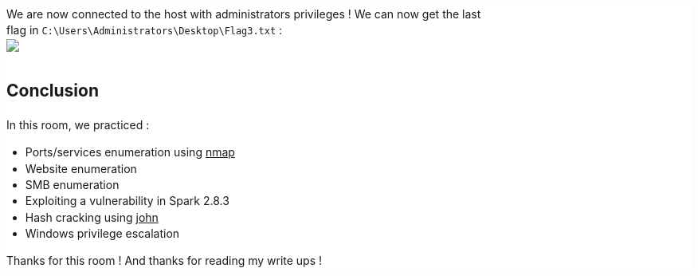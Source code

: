 We are now connected to the host with administrators privileges ! We can now get the last  
flag in `C:\Users\Administrators\Desktop\Flag3.txt` :  
![](https://i.imgur.com/RYrBuCJ.jpg)  

## Conclusion

In this room, we practiced :  
- Ports/services enumeration using [nmap](https://nmap.org/book/man.html)
- Website enumeration
- SMB enumeration
- Exploiting a vulnerability in Spark 2.8.3
- Hash cracking using [john](https://www.openwall.com/john/doc/)
- Windows privilege escalation

Thanks for this room ! And thanks for reading my write ups !
